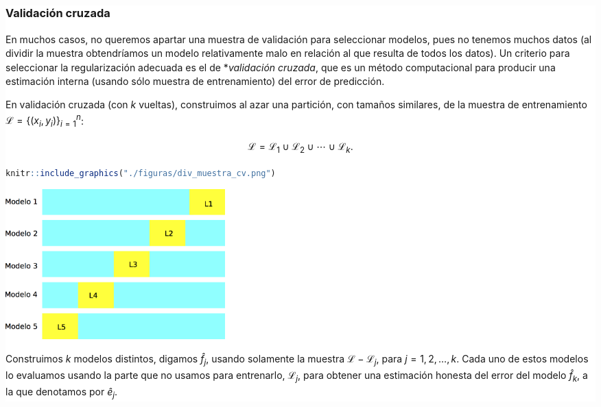 ### Validación cruzada

En muchos casos, no queremos apartar una muestra de validación para seleccionar modelos,
pues no tenemos muchos datos (al dividir la muestra obtendríamos
un modelo relativamente malo en relación al que resulta de todos los datos).
Un criterio para seleccionar la regularización adecuada
es el de **validación cruzada*, que es un método computacional
para producir una estimación interna (usando sólo muestra de entrenamiento)
del error de predicción.


En validación cruzada (con $k$ vueltas), 
construimos al azar una partición, con tamaños similares, de la muestra de entrenamiento
${\mathcal L}=\{ (x_i,y_i)\}_{i=1}^n$:

$$ {\mathcal L}={\mathcal L}_1\cup {\mathcal L}_2\cup\cdots\cup {\mathcal L}_k.$$


```r
knitr::include_graphics("./figuras/div_muestra_cv.png")
```

<img src="./figuras/div_muestra_cv.png" width="320" />

Construimos $k$ modelos distintos, digamos $\hat{f}_j$, usando solamente
la muestra ${\mathcal L}-{\mathcal L}_j$, para $j=1,2,\ldots, k$. Cada uno de estos modelos lo evaluamos
usando la parte que no usamos para entrenarlo, ${\mathcal L}_j$, 
para obtener una 
estimación honesta del error del modelo $\hat{f}_k$, a la que denotamos
por $\hat{e}_j$. 
